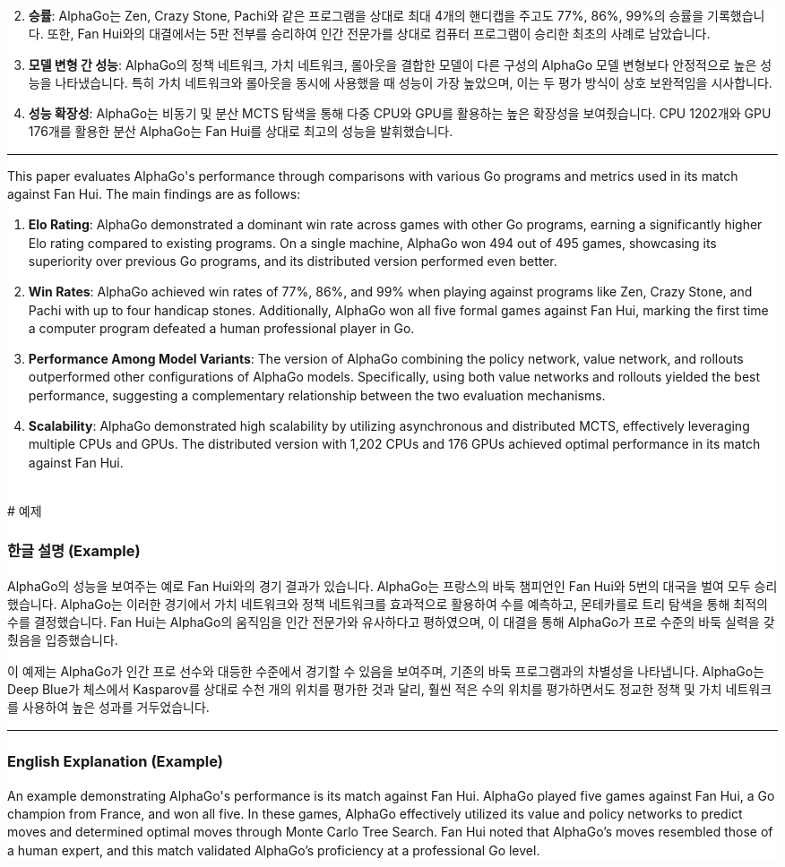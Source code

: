 2. **승률**: AlphaGo는 Zen, Crazy Stone, Pachi와 같은 프로그램을 상대로 최대 4개의 핸디캡을 주고도 77%, 86%, 99%의 승률을 기록했습니다. 또한, Fan Hui와의 대결에서는 5판 전부를 승리하여 인간 전문가를 상대로 컴퓨터 프로그램이 승리한 최초의 사례로 남았습니다.

3. **모델 변형 간 성능**: AlphaGo의 정책 네트워크, 가치 네트워크, 롤아웃을 결합한 모델이 다른 구성의 AlphaGo 모델 변형보다 안정적으로 높은 성능을 나타냈습니다. 특히 가치 네트워크와 롤아웃을 동시에 사용했을 때 성능이 가장 높았으며, 이는 두 평가 방식이 상호 보완적임을 시사합니다.

4. **성능 확장성**: AlphaGo는 비동기 및 분산 MCTS 탐색을 통해 다중 CPU와 GPU를 활용하는 높은 확장성을 보여줬습니다. CPU 1202개와 GPU 176개를 활용한 분산 AlphaGo는 Fan Hui를 상대로 최고의 성능을 발휘했습니다.   

---



This paper evaluates AlphaGo's performance through comparisons with various Go programs and metrics used in its match against Fan Hui. The main findings are as follows:

1. **Elo Rating**: AlphaGo demonstrated a dominant win rate across games with other Go programs, earning a significantly higher Elo rating compared to existing programs. On a single machine, AlphaGo won 494 out of 495 games, showcasing its superiority over previous Go programs, and its distributed version performed even better.

2. **Win Rates**: AlphaGo achieved win rates of 77%, 86%, and 99% when playing against programs like Zen, Crazy Stone, and Pachi with up to four handicap stones. Additionally, AlphaGo won all five formal games against Fan Hui, marking the first time a computer program defeated a human professional player in Go.

3. **Performance Among Model Variants**: The version of AlphaGo combining the policy network, value network, and rollouts outperformed other configurations of AlphaGo models. Specifically, using both value networks and rollouts yielded the best performance, suggesting a complementary relationship between the two evaluation mechanisms.

4. **Scalability**: AlphaGo demonstrated high scalability by utilizing asynchronous and distributed MCTS, effectively leveraging multiple CPUs and GPUs. The distributed version with 1,202 CPUs and 176 GPUs achieved optimal performance in its match against Fan Hui.   



<br/>
# 예제  


### 한글 설명 (Example)

AlphaGo의 성능을 보여주는 예로 Fan Hui와의 경기 결과가 있습니다. AlphaGo는 프랑스의 바둑 챔피언인 Fan Hui와 5번의 대국을 벌여 모두 승리했습니다. AlphaGo는 이러한 경기에서 가치 네트워크와 정책 네트워크를 효과적으로 활용하여 수를 예측하고, 몬테카를로 트리 탐색을 통해 최적의 수를 결정했습니다. Fan Hui는 AlphaGo의 움직임을 인간 전문가와 유사하다고 평하였으며, 이 대결을 통해 AlphaGo가 프로 수준의 바둑 실력을 갖췄음을 입증했습니다.

이 예제는 AlphaGo가 인간 프로 선수와 대등한 수준에서 경기할 수 있음을 보여주며, 기존의 바둑 프로그램과의 차별성을 나타냅니다. AlphaGo는 Deep Blue가 체스에서 Kasparov를 상대로 수천 개의 위치를 평가한 것과 달리, 훨씬 적은 수의 위치를 평가하면서도 정교한 정책 및 가치 네트워크를 사용하여 높은 성과를 거두었습니다.

---

### English Explanation (Example)

An example demonstrating AlphaGo's performance is its match against Fan Hui. AlphaGo played five games against Fan Hui, a Go champion from France, and won all five. In these games, AlphaGo effectively utilized its value and policy networks to predict moves and determined optimal moves through Monte Carlo Tree Search. Fan Hui noted that AlphaGo’s moves resembled those of a human expert, and this match validated AlphaGo’s proficiency at a professional Go level.
